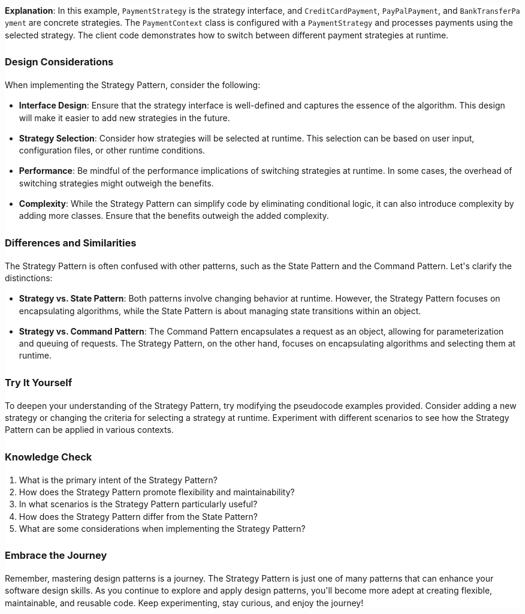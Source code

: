 **Explanation**: In this example, `PaymentStrategy` is the strategy interface, and `CreditCardPayment`, `PayPalPayment`, and `BankTransferPayment` are concrete strategies. The `PaymentContext` class is configured with a `PaymentStrategy` and processes payments using the selected strategy. The client code demonstrates how to switch between different payment strategies at runtime.

### Design Considerations

When implementing the Strategy Pattern, consider the following:

- **Interface Design**: Ensure that the strategy interface is well-defined and captures the essence of the algorithm. This design will make it easier to add new strategies in the future.

- **Strategy Selection**: Consider how strategies will be selected at runtime. This selection can be based on user input, configuration files, or other runtime conditions.

- **Performance**: Be mindful of the performance implications of switching strategies at runtime. In some cases, the overhead of switching strategies might outweigh the benefits.

- **Complexity**: While the Strategy Pattern can simplify code by eliminating conditional logic, it can also introduce complexity by adding more classes. Ensure that the benefits outweigh the added complexity.

### Differences and Similarities

The Strategy Pattern is often confused with other patterns, such as the State Pattern and the Command Pattern. Let's clarify the distinctions:

- **Strategy vs. State Pattern**: Both patterns involve changing behavior at runtime. However, the Strategy Pattern focuses on encapsulating algorithms, while the State Pattern is about managing state transitions within an object.

- **Strategy vs. Command Pattern**: The Command Pattern encapsulates a request as an object, allowing for parameterization and queuing of requests. The Strategy Pattern, on the other hand, focuses on encapsulating algorithms and selecting them at runtime.

### Try It Yourself

To deepen your understanding of the Strategy Pattern, try modifying the pseudocode examples provided. Consider adding a new strategy or changing the criteria for selecting a strategy at runtime. Experiment with different scenarios to see how the Strategy Pattern can be applied in various contexts.

### Knowledge Check

1. What is the primary intent of the Strategy Pattern?
2. How does the Strategy Pattern promote flexibility and maintainability?
3. In what scenarios is the Strategy Pattern particularly useful?
4. How does the Strategy Pattern differ from the State Pattern?
5. What are some considerations when implementing the Strategy Pattern?

### Embrace the Journey

Remember, mastering design patterns is a journey. The Strategy Pattern is just one of many patterns that can enhance your software design skills. As you continue to explore and apply design patterns, you'll become more adept at creating flexible, maintainable, and reusable code. Keep experimenting, stay curious, and enjoy the journey!
